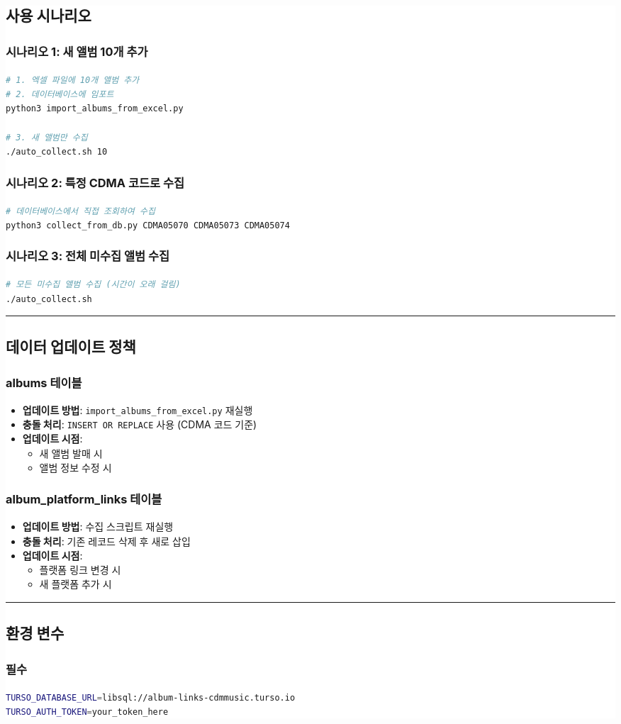
## 사용 시나리오

### 시나리오 1: 새 앨범 10개 추가
```bash
# 1. 엑셀 파일에 10개 앨범 추가
# 2. 데이터베이스에 임포트
python3 import_albums_from_excel.py

# 3. 새 앨범만 수집
./auto_collect.sh 10
```

### 시나리오 2: 특정 CDMA 코드로 수집
```bash
# 데이터베이스에서 직접 조회하여 수집
python3 collect_from_db.py CDMA05070 CDMA05073 CDMA05074
```

### 시나리오 3: 전체 미수집 앨범 수집
```bash
# 모든 미수집 앨범 수집 (시간이 오래 걸림)
./auto_collect.sh
```

---

## 데이터 업데이트 정책

### albums 테이블
- **업데이트 방법**: `import_albums_from_excel.py` 재실행
- **충돌 처리**: `INSERT OR REPLACE` 사용 (CDMA 코드 기준)
- **업데이트 시점**:
  - 새 앨범 발매 시
  - 앨범 정보 수정 시

### album_platform_links 테이블
- **업데이트 방법**: 수집 스크립트 재실행
- **충돌 처리**: 기존 레코드 삭제 후 새로 삽입
- **업데이트 시점**:
  - 플랫폼 링크 변경 시
  - 새 플랫폼 추가 시

---

## 환경 변수

### 필수
```bash
TURSO_DATABASE_URL=libsql://album-links-cdmmusic.turso.io
TURSO_AUTH_TOKEN=your_token_here
```
